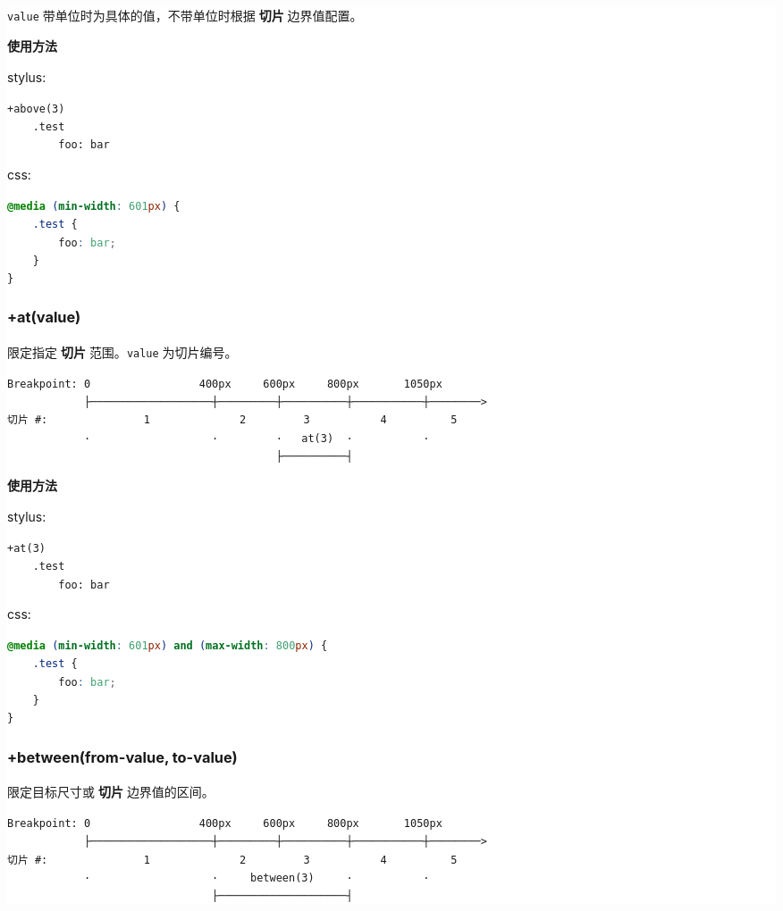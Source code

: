 `value` 带单位时为具体的值，不带单位时根据 **切片** 边界值配置。

**使用方法**

stylus:

```haml
+above(3)
    .test
        foo: bar
```

css:

```css
@media (min-width: 601px) {
    .test {
        foo: bar;
    }
}
```

### +at(value)

限定指定 **切片** 范围。`value` 为切片编号。

    Breakpoint: 0                 400px     600px     800px       1050px
                ├───────────────────┼─────────┼──────────┼───────────┼────────>
    切片 #:               1              2         3           4          5
                ·                   ·         ·   at(3)  ·           ·
                                              ├──────────┤

**使用方法**

stylus:

```haml
+at(3)
    .test
        foo: bar
```

css:

```css
@media (min-width: 601px) and (max-width: 800px) {
    .test {
        foo: bar;
    }
}
```

### +between(from-value, to-value)

限定目标尺寸或 **切片** 边界值的区间。

    Breakpoint: 0                 400px     600px     800px       1050px
                ├───────────────────┼─────────┼──────────┼───────────┼────────>
    切片 #:               1              2         3           4          5
                ·                   ·     between(3)     ·           ·
                                    ├────────────────────┤
